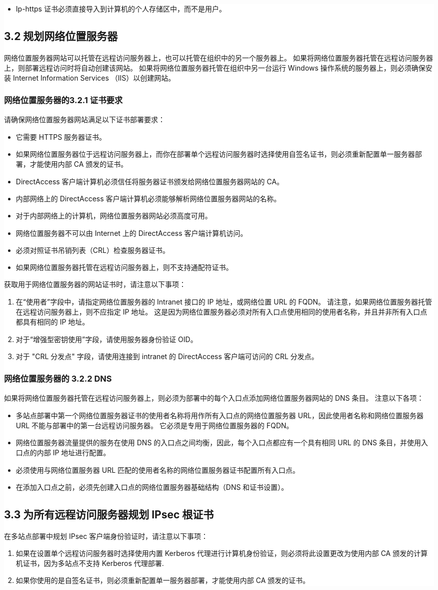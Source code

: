 -   Ip-https 证书必须直接导入到计算机的个人存储区中，而不是用户。  
  
## <a name="32-plan-the-network-location-server"></a><a name="bkmk_3_2_NLS"></a>3.2 规划网络位置服务器  
网络位置服务器网站可以托管在远程访问服务器上，也可以托管在组织中的另一个服务器上。 如果将网络位置服务器托管在远程访问服务器上，则部署远程访问时将自动创建该网站。 如果将网络位置服务器托管在组织中另一台运行 Windows 操作系统的服务器上，则必须确保安装 Internet Information Services （IIS）以创建网站。  
  
### <a name="321-certificate-requirements-for-the-network-location-server"></a>网络位置服务器的3.2.1 证书要求  
请确保网络位置服务器网站满足以下证书部署要求：  
  
-   它需要 HTTPS 服务器证书。  
  
-   如果网络位置服务器位于远程访问服务器上，而你在部署单个远程访问服务器时选择使用自签名证书，则必须重新配置单一服务器部署，才能使用内部 CA 颁发的证书。  
  
-   DirectAccess 客户端计算机必须信任将服务器证书颁发给网络位置服务器网站的 CA。  
  
-   内部网络上的 DirectAccess 客户端计算机必须能够解析网络位置服务器网站的名称。  
  
-   对于内部网络上的计算机，网络位置服务器网站必须高度可用。  
  
-   网络位置服务器不可以由 Internet 上的 DirectAccess 客户端计算机访问。  
  
-   必须对照证书吊销列表（CRL）检查服务器证书。  
  
-   如果网络位置服务器托管在远程访问服务器上，则不支持通配符证书。  
  
获取用于网络位置服务器的网站证书时，请注意以下事项：  
  
1.  在“使用者”字段中，请指定网络位置服务器的 Intranet 接口的 IP 地址，或网络位置 URL 的 FQDN。 请注意，如果网络位置服务器托管在远程访问服务器上，则不应指定 IP 地址。 这是因为网络位置服务器必须对所有入口点使用相同的使用者名称，并且并非所有入口点都具有相同的 IP 地址。  
  
2.  对于“增强型密钥使用”字段，请使用服务器身份验证 OID。  
  
3.  对于 "CRL 分发点" 字段，请使用连接到 intranet 的 DirectAccess 客户端可访问的 CRL 分发点。  
  
### <a name="322dns-for-the-network-location-server"></a>网络位置服务器的 3.2.2 DNS  
如果将网络位置服务器托管在远程访问服务器上，则必须为部署中的每个入口点添加网络位置服务器网站的 DNS 条目。 注意以下各项：  
  
-   多站点部署中第一个网络位置服务器证书的使用者名称将用作所有入口点的网络位置服务器 URL，因此使用者名称和网络位置服务器 URL 不能与部署中的第一台远程访问服务器。 它必须是专用于网络位置服务器的 FQDN。  
  
-   网络位置服务器流量提供的服务在使用 DNS 的入口点之间均衡，因此，每个入口点都应有一个具有相同 URL 的 DNS 条目，并使用入口点的内部 IP 地址进行配置。  
  
-   必须使用与网络位置服务器 URL 匹配的使用者名称的网络位置服务器证书配置所有入口点。  
  
-   在添加入口点之前，必须先创建入口点的网络位置服务器基础结构（DNS 和证书设置）。  
  
## <a name="33-plan-the-ipsec-root-certificate-for-all-remote-access-servers"></a><a name="bkmk_3_3_IPsec"></a>3.3 为所有远程访问服务器规划 IPsec 根证书  
在多站点部署中规划 IPsec 客户端身份验证时，请注意以下事项：  
  
1.  如果在设置单个远程访问服务器时选择使用内置 Kerberos 代理进行计算机身份验证，则必须将此设置更改为使用内部 CA 颁发的计算机证书，因为多站点不支持 Kerberos 代理部署.  
  
2.  如果你使用的是自签名证书，则必须重新配置单一服务器部署，才能使用内部 CA 颁发的证书。  
  